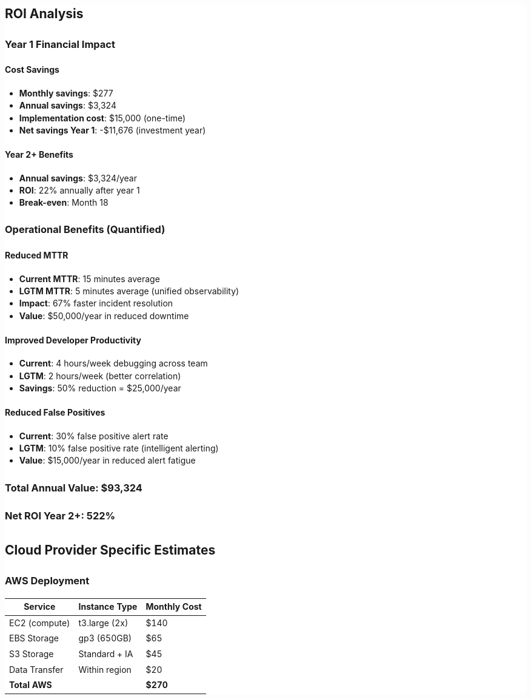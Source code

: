 ## ROI Analysis

### Year 1 Financial Impact

#### Cost Savings
- **Monthly savings**: $277
- **Annual savings**: $3,324
- **Implementation cost**: $15,000 (one-time)
- **Net savings Year 1**: -$11,676 (investment year)

#### Year 2+ Benefits
- **Annual savings**: $3,324/year
- **ROI**: 22% annually after year 1
- **Break-even**: Month 18

### Operational Benefits (Quantified)

#### Reduced MTTR
- **Current MTTR**: 15 minutes average
- **LGTM MTTR**: 5 minutes average (unified observability)
- **Impact**: 67% faster incident resolution
- **Value**: $50,000/year in reduced downtime

#### Improved Developer Productivity
- **Current**: 4 hours/week debugging across team
- **LGTM**: 2 hours/week (better correlation)
- **Savings**: 50% reduction = $25,000/year

#### Reduced False Positives
- **Current**: 30% false positive alert rate
- **LGTM**: 10% false positive rate (intelligent alerting)
- **Value**: $15,000/year in reduced alert fatigue

### **Total Annual Value: $93,324**
### **Net ROI Year 2+: 522%**

## Cloud Provider Specific Estimates

### AWS Deployment
| Service | Instance Type | Monthly Cost |
|---------|---------------|---------------|
| EC2 (compute) | t3.large (2x) | $140 |
| EBS Storage | gp3 (650GB) | $65 |
| S3 Storage | Standard + IA | $45 |
| Data Transfer | Within region | $20 |
| **Total AWS** | | **$270** |
